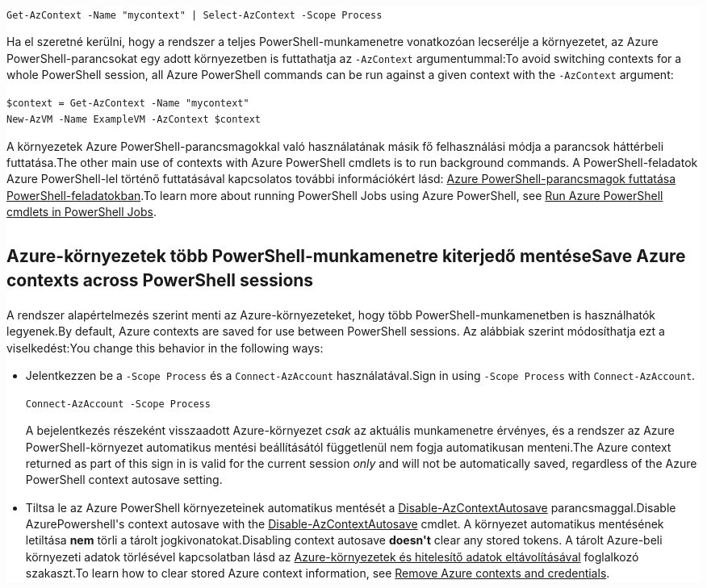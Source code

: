 ```azurepowershell-interactive
Get-AzContext -Name "mycontext" | Select-AzContext -Scope Process
```

<span data-ttu-id="9fc62-144">Ha el szeretné kerülni, hogy a rendszer a teljes PowerShell-munkamenetre vonatkozóan lecserélje a környezetet, az Azure PowerShell-parancsokat egy adott környezetben is futtathatja az `-AzContext` argumentummal:</span><span class="sxs-lookup"><span data-stu-id="9fc62-144">To avoid switching contexts for a whole PowerShell session, all Azure PowerShell commands can be run against a given context with the `-AzContext` argument:</span></span>

```azurepowershell-interactive
$context = Get-AzContext -Name "mycontext"
New-AzVM -Name ExampleVM -AzContext $context
```

<span data-ttu-id="9fc62-145">A környezetek Azure PowerShell-parancsmagokkal való használatának másik fő felhasználási módja a parancsok háttérbeli futtatása.</span><span class="sxs-lookup"><span data-stu-id="9fc62-145">The other main use of contexts with Azure PowerShell cmdlets is to run background commands.</span></span> <span data-ttu-id="9fc62-146">A PowerShell-feladatok Azure PowerShell-lel történő futtatásával kapcsolatos további információkért lásd: [Azure PowerShell-parancsmagok futtatása PowerShell-feladatokban](using-psjobs.md).</span><span class="sxs-lookup"><span data-stu-id="9fc62-146">To learn more about running PowerShell Jobs using Azure PowerShell, see [Run Azure PowerShell cmdlets in PowerShell Jobs](using-psjobs.md).</span></span>

## <a name="save-azure-contexts-across-powershell-sessions"></a><span data-ttu-id="9fc62-147">Azure-környezetek több PowerShell-munkamenetre kiterjedő mentése</span><span class="sxs-lookup"><span data-stu-id="9fc62-147">Save Azure contexts across PowerShell sessions</span></span>

<span data-ttu-id="9fc62-148">A rendszer alapértelmezés szerint menti az Azure-környezeteket, hogy több PowerShell-munkamenetben is használhatók legyenek.</span><span class="sxs-lookup"><span data-stu-id="9fc62-148">By default, Azure contexts are saved for use between PowerShell sessions.</span></span> <span data-ttu-id="9fc62-149">Az alábbiak szerint módosíthatja ezt a viselkedést:</span><span class="sxs-lookup"><span data-stu-id="9fc62-149">You change this behavior in the following ways:</span></span>

* <span data-ttu-id="9fc62-150">Jelentkezzen be a `-Scope Process` és a `Connect-AzAccount` használatával.</span><span class="sxs-lookup"><span data-stu-id="9fc62-150">Sign in using `-Scope Process` with `Connect-AzAccount`.</span></span>

  ```azurepowershell
  Connect-AzAccount -Scope Process
  ```

  <span data-ttu-id="9fc62-151">A bejelentkezés részeként visszaadott Azure-környezet _csak_ az aktuális munkamenetre érvényes, és a rendszer az Azure PowerShell-környezet automatikus mentési beállításától függetlenül nem fogja automatikusan menteni.</span><span class="sxs-lookup"><span data-stu-id="9fc62-151">The Azure context returned as part of this sign in is valid for the current session _only_ and will not be automatically saved, regardless of the Azure PowerShell context autosave setting.</span></span>
* <span data-ttu-id="9fc62-152">Tiltsa le az Azure PowerShell környezeteinek automatikus mentését a [Disable-AzContextAutosave](/powershell/module/az.accounts/disable-azcontextautosave) parancsmaggal.</span><span class="sxs-lookup"><span data-stu-id="9fc62-152">Disable AzurePowershell's context autosave with the [Disable-AzContextAutosave](/powershell/module/az.accounts/disable-azcontextautosave) cmdlet.</span></span>
  <span data-ttu-id="9fc62-153">A környezet automatikus mentésének letiltása __nem__ törli a tárolt jogkivonatokat.</span><span class="sxs-lookup"><span data-stu-id="9fc62-153">Disabling context autosave __doesn't__ clear any stored tokens.</span></span> <span data-ttu-id="9fc62-154">A tárolt Azure-beli környezeti adatok törlésével kapcsolatban lásd az [Azure-környezetek és hitelesítő adatok eltávolításával](#remove-azure-contexts-and-stored-credentials) foglalkozó szakaszt.</span><span class="sxs-lookup"><span data-stu-id="9fc62-154">To learn how to clear stored Azure context information, see [Remove Azure contexts and credentials](#remove-azure-contexts-and-stored-credentials).</span></span>